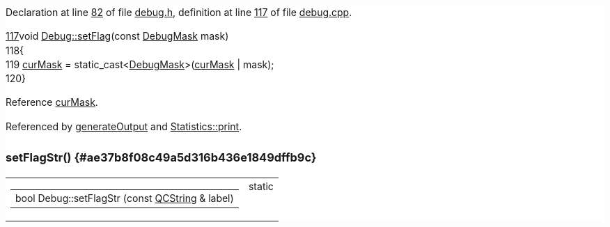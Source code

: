 
<p>Declaration at line <a href="/web-doxygen/docs/api/files/src/debug-h/#l00082">82</a> of file <a href="/web-doxygen/docs/api/files/src/debug-h">debug.h</a>, definition at line <a href="/web-doxygen/docs/api/files/src/debug-cpp/#l00117">117</a> of file <a href="/web-doxygen/docs/api/files/src/debug-cpp">debug.cpp</a>.</p>

<div class="doxyProgramListing">

<div class="doxyCodeLine"><span class="doxyLineNumber"><a href="#affb7c17adbcafb5ec252e95c70f12f53">117</a></span><span class="doxyLineContent"><span class="doxyHighlightKeywordType">void</span><span class="doxyHighlight"> <a href="#affb7c17adbcafb5ec252e95c70f12f53">Debug::setFlag</a>(</span><span class="doxyHighlightKeyword">const</span><span class="doxyHighlight"> <a href="#a1c3f4696cf44a23f41e034323c426f7d">DebugMask</a> mask)</span></span></div>
<div class="doxyCodeLine"><span class="doxyLineNumber">118</span><span class="doxyLineContent"><span class="doxyHighlight">{</span></span></div>
<div class="doxyCodeLine"><span class="doxyLineNumber">119</span><span class="doxyLineContent"><span class="doxyHighlight">  <a href="#a4d585549eed6b188844447b6149c576e">curMask</a> = </span><span class="doxyHighlightKeyword">static_cast&lt;</span><span class="doxyHighlight"><a href="#a1c3f4696cf44a23f41e034323c426f7d">DebugMask</a></span><span class="doxyHighlightKeyword">&gt;</span><span class="doxyHighlight">(<a href="#a4d585549eed6b188844447b6149c576e">curMask</a> | mask);</span></span></div>
<div class="doxyCodeLine"><span class="doxyLineNumber">120</span><span class="doxyLineContent"><span class="doxyHighlight">}</span></span></div>

</div>


Reference <a href="#a4d585549eed6b188844447b6149c576e">curMask</a>.

Referenced by <a href="/web-doxygen/docs/api/files/src/doxygen-cpp/#a3efb8cd50f4362e3d58e72febfb872fa">generateOutput</a> and <a href="/web-doxygen/docs/api/classes/statistics/#a681d86ad7e9121de36d517420e135415">Statistics::print</a>.
</div>
</div>

### setFlagStr() {#ae37b8f08c49a5d316b436e1849dffb9c}

<div class="doxyMemberItem">
<div class="doxyMemberProto">
<table class="doxyMemberLabels">
<tr class="doxyMemberLabels">
<td class="doxyMemberLabelsLeft">
<table class="doxyMemberName">
<tr>
<td class="doxyMemberName">bool Debug::setFlagStr (const <a href="/web-doxygen/docs/api/classes/qcstring">QCString</a> &amp; label)</td>
</tr>
</table>
</td>
<td class="doxyMemberLabelsRight">
<span class="doxyMemberLabels">
<span class="doxyMemberLabel static">static</span>
</span>
</td>
</tr>
</table>
</div>
<div class="doxyMemberDoc">
